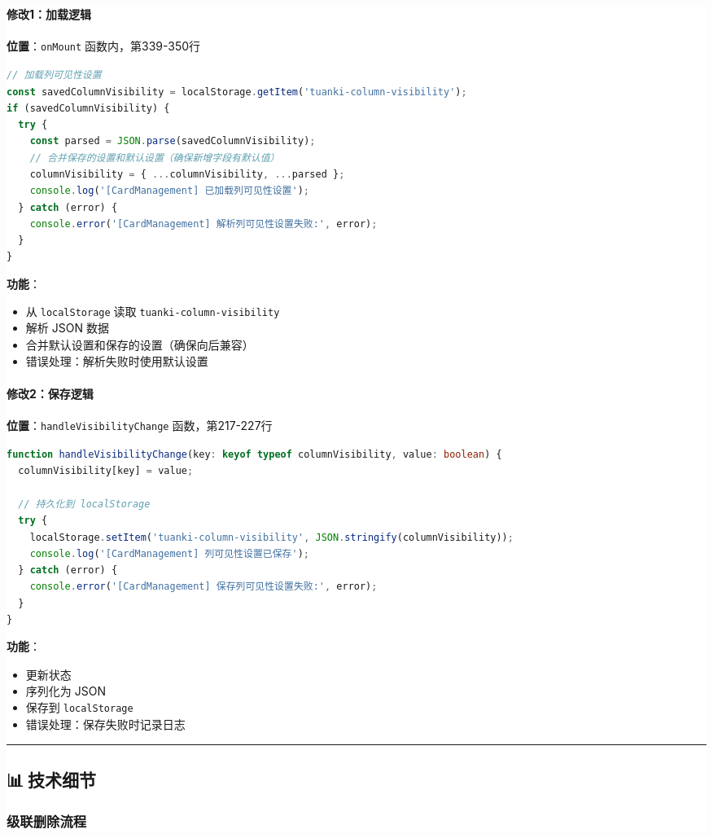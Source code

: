 #### 修改1：加载逻辑

**位置**：`onMount` 函数内，第339-350行

```typescript
// 加载列可见性设置
const savedColumnVisibility = localStorage.getItem('tuanki-column-visibility');
if (savedColumnVisibility) {
  try {
    const parsed = JSON.parse(savedColumnVisibility);
    // 合并保存的设置和默认设置（确保新增字段有默认值）
    columnVisibility = { ...columnVisibility, ...parsed };
    console.log('[CardManagement] 已加载列可见性设置');
  } catch (error) {
    console.error('[CardManagement] 解析列可见性设置失败:', error);
  }
}
```

**功能**：
- 从 `localStorage` 读取 `tuanki-column-visibility`
- 解析 JSON 数据
- 合并默认设置和保存的设置（确保向后兼容）
- 错误处理：解析失败时使用默认设置

#### 修改2：保存逻辑

**位置**：`handleVisibilityChange` 函数，第217-227行

```typescript
function handleVisibilityChange(key: keyof typeof columnVisibility, value: boolean) {
  columnVisibility[key] = value;
  
  // 持久化到 localStorage
  try {
    localStorage.setItem('tuanki-column-visibility', JSON.stringify(columnVisibility));
    console.log('[CardManagement] 列可见性设置已保存');
  } catch (error) {
    console.error('[CardManagement] 保存列可见性设置失败:', error);
  }
}
```

**功能**：
- 更新状态
- 序列化为 JSON
- 保存到 `localStorage`
- 错误处理：保存失败时记录日志

---

## 📊 技术细节

### 级联删除流程
